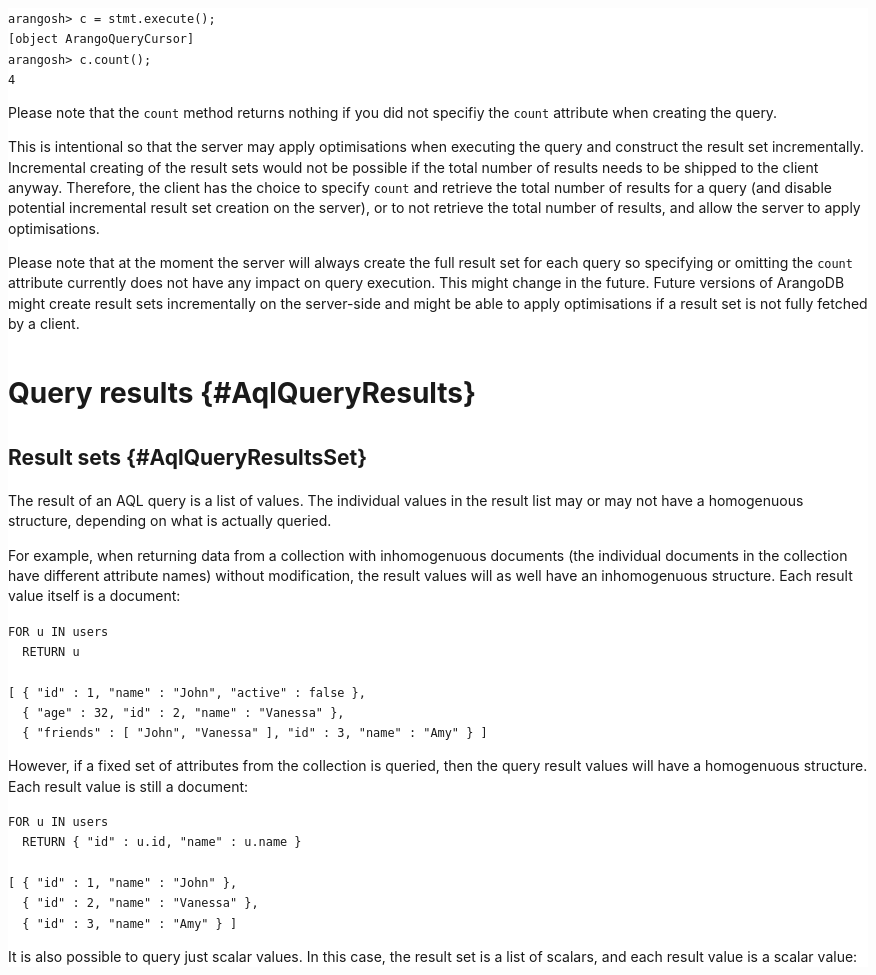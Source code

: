     arangosh> c = stmt.execute();
    [object ArangoQueryCursor]
    arangosh> c.count();
    4

Please note that the `count` method returns nothing if you did not specifiy the `count`
attribute when creating the query. 

This is intentional so that the server may apply optimisations when executing the query and 
construct the result set incrementally. Incremental creating of the result sets would not be possible
if the total number of results needs to be shipped to the client anyway. Therefore, the client
has the choice to specify `count` and retrieve the total number of results for a query (and
disable potential incremental result set creation on the server), or to not retrieve the total
number of results, and allow the server to apply optimisations.

Please note that at the moment the server will always create the full result set for each query so 
specifying or omitting the `count` attribute currently does not have any impact on query execution.
This might change in the future. Future versions of ArangoDB might create result sets incrementally 
on the server-side and might be able to apply optimisations if a result set is not fully fetched by 
a client.

Query results {#AqlQueryResults}
================================

Result sets {#AqlQueryResultsSet}
---------------------------------

The result of an AQL query is a list of values. The individual values in the
result list may or may not have a homogenuous structure, depending on what is
actually queried.

For example, when returning data from a collection with inhomogenuous documents
(the individual documents in the collection have different attribute names)
without modification, the result values will as well have an inhomogenuous
structure. Each result value itself is a document:

    FOR u IN users
      RETURN u
    
    [ { "id" : 1, "name" : "John", "active" : false }, 
      { "age" : 32, "id" : 2, "name" : "Vanessa" }, 
      { "friends" : [ "John", "Vanessa" ], "id" : 3, "name" : "Amy" } ]

However, if a fixed set of attributes from the collection is queried, then the 
query result values will have a homogenuous structure. Each result value is
still a document:

    FOR u IN users
      RETURN { "id" : u.id, "name" : u.name }
    
    [ { "id" : 1, "name" : "John" }, 
      { "id" : 2, "name" : "Vanessa" }, 
      { "id" : 3, "name" : "Amy" } ]

It is also possible to query just scalar values. In this case, the result set
is a list of scalars, and each result value is a scalar value:
